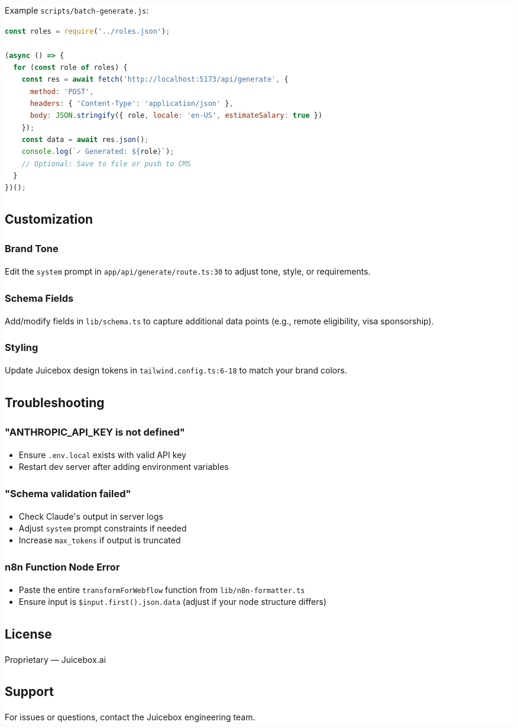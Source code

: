 Example `scripts/batch-generate.js`:

```javascript
const roles = require('../roles.json');

(async () => {
  for (const role of roles) {
    const res = await fetch('http://localhost:5173/api/generate', {
      method: 'POST',
      headers: { 'Content-Type': 'application/json' },
      body: JSON.stringify({ role, locale: 'en-US', estimateSalary: true })
    });
    const data = await res.json();
    console.log(`✓ Generated: ${role}`);
    // Optional: Save to file or push to CMS
  }
})();
```

## Customization

### Brand Tone

Edit the `system` prompt in `app/api/generate/route.ts:30` to adjust tone, style, or requirements.

### Schema Fields

Add/modify fields in `lib/schema.ts` to capture additional data points (e.g., remote eligibility, visa sponsorship).

### Styling

Update Juicebox design tokens in `tailwind.config.ts:6-18` to match your brand colors.

## Troubleshooting

### "ANTHROPIC_API_KEY is not defined"

- Ensure `.env.local` exists with valid API key
- Restart dev server after adding environment variables

### "Schema validation failed"

- Check Claude's output in server logs
- Adjust `system` prompt constraints if needed
- Increase `max_tokens` if output is truncated

### n8n Function Node Error

- Paste the entire `transformForWebflow` function from `lib/n8n-formatter.ts`
- Ensure input is `$input.first().json.data` (adjust if your node structure differs)

## License

Proprietary — Juicebox.ai

## Support

For issues or questions, contact the Juicebox engineering team.
